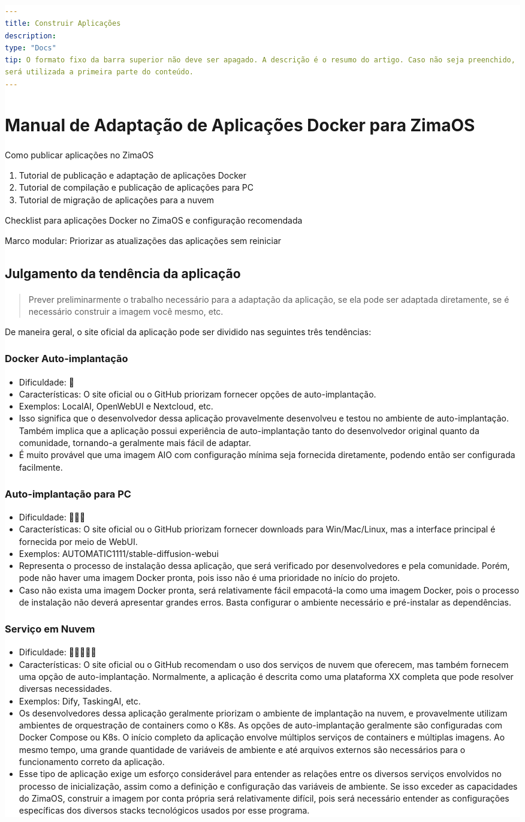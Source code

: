 ```yaml
---
title: Construir Aplicações
description:
type: "Docs"
tip: O formato fixo da barra superior não deve ser apagado. A descrição é o resumo do artigo. Caso não seja preenchido, será utilizada a primeira parte do conteúdo.
---
```

# Manual de Adaptação de Aplicações Docker para ZimaOS
Como publicar aplicações no ZimaOS
1. Tutorial de publicação e adaptação de aplicações Docker
2. Tutorial de compilação e publicação de aplicações para PC
3. Tutorial de migração de aplicações para a nuvem

Checklist para aplicações Docker no ZimaOS e configuração recomendada

Marco modular: Priorizar as atualizações das aplicações sem reiniciar
## Julgamento da tendência da aplicação
> Prever preliminarmente o trabalho necessário para a adaptação da aplicação, se ela pode ser adaptada diretamente, se é necessário construir a imagem você mesmo, etc.

De maneira geral, o site oficial da aplicação pode ser dividido nas seguintes três tendências:
### Docker Auto-implantação
- Dificuldade: 🌟
- Características: O site oficial ou o GitHub priorizam fornecer opções de auto-implantação.
- Exemplos: LocalAI, OpenWebUI e Nextcloud, etc.
- Isso significa que o desenvolvedor dessa aplicação provavelmente desenvolveu e testou no ambiente de auto-implantação. Também implica que a aplicação possui experiência de auto-implantação tanto do desenvolvedor original quanto da comunidade, tornando-a geralmente mais fácil de adaptar.
- É muito provável que uma imagem AIO com configuração mínima seja fornecida diretamente, podendo então ser configurada facilmente.

### Auto-implantação para PC
- Dificuldade: 🌟🌟🌟
- Características: O site oficial ou o GitHub priorizam fornecer downloads para Win/Mac/Linux, mas a interface principal é fornecida por meio de WebUI.
- Exemplos: AUTOMATIC1111/stable-diffusion-webui
- Representa o processo de instalação dessa aplicação, que será verificado por desenvolvedores e pela comunidade. Porém, pode não haver uma imagem Docker pronta, pois isso não é uma prioridade no início do projeto.
- Caso não exista uma imagem Docker pronta, será relativamente fácil empacotá-la como uma imagem Docker, pois o processo de instalação não deverá apresentar grandes erros. Basta configurar o ambiente necessário e pré-instalar as dependências.

### Serviço em Nuvem
- Dificuldade: 🌟🌟🌟🌟🌟
- Características: O site oficial ou o GitHub recomendam o uso dos serviços de nuvem que oferecem, mas também fornecem uma opção de auto-implantação. Normalmente, a aplicação é descrita como uma plataforma XX completa que pode resolver diversas necessidades.
- Exemplos: Dify, TaskingAI, etc.
- Os desenvolvedores dessa aplicação geralmente priorizam o ambiente de implantação na nuvem, e provavelmente utilizam ambientes de orquestração de containers como o K8s. As opções de auto-implantação geralmente são configuradas com Docker Compose ou K8s. O início completo da aplicação envolve múltiplos serviços de containers e múltiplas imagens. Ao mesmo tempo, uma grande quantidade de variáveis de ambiente e até arquivos externos são necessários para o funcionamento correto da aplicação.
- Esse tipo de aplicação exige um esforço considerável para entender as relações entre os diversos serviços envolvidos no processo de inicialização, assim como a definição e configuração das variáveis de ambiente. Se isso exceder as capacidades do ZimaOS, construir a imagem por conta própria será relativamente difícil, pois será necessário entender as configurações específicas dos diversos stacks tecnológicos usados por esse programa.